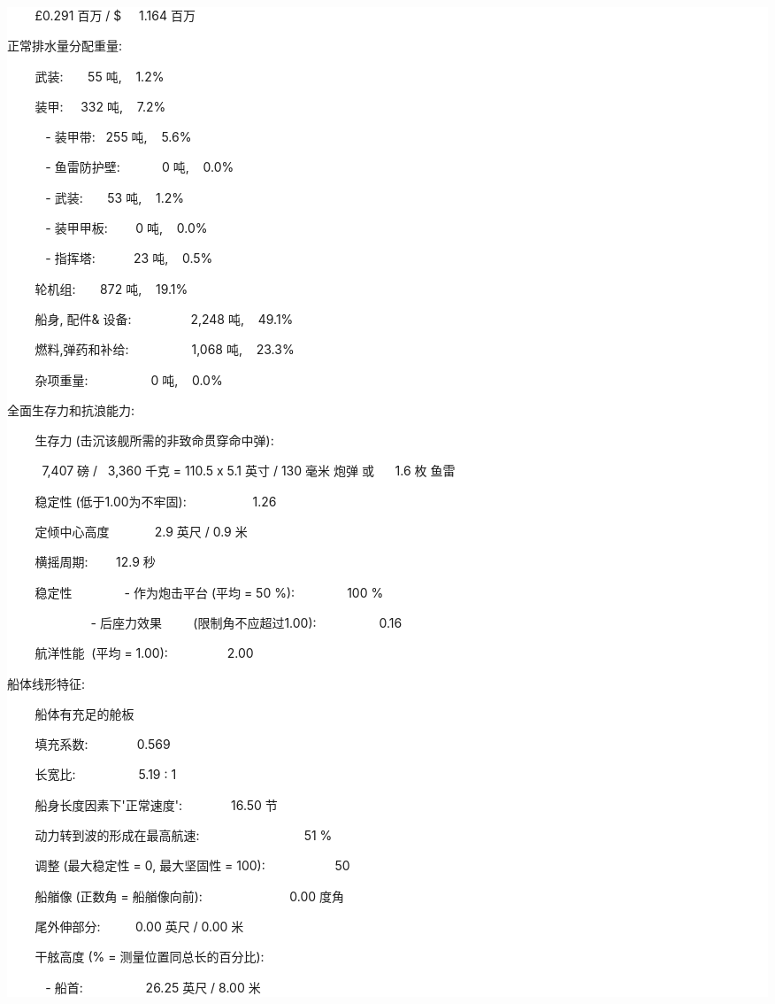         &pound;0.291 百万 / $     1.164 百万     

正常排水量分配重量:                                     

        武装:       55 吨,    1.2%

        装甲:     332 吨,    7.2%

           \- 装甲带:   255 吨,    5.6%

           \- 鱼雷防护壁:            0 吨,    0.0%

           \- 武装:       53 吨,    1.2%

           \- 装甲甲板:        0 吨,    0.0%

           \- 指挥塔:           23 吨,    0.5%

        轮机组:       872 吨,    19.1%

        船身, 配件& 设备:                 2,248 吨,    49.1%

        燃料,弹药和补给:                  1,068 吨,    23.3%

        杂项重量:                  0 吨,    0.0%

全面生存力和抗浪能力:                                  

        生存力 (击沉该舰所需的非致命贯穿命中弹):                                            

          7,407 磅 /   3,360 千克 = 110.5 x 5.1 英寸 / 130 毫米 炮弹 或      1.6 枚 鱼雷     

        稳定性 (低于1.00为不牢固):                   1.26

        定倾中心高度             2.9 英尺 / 0.9 米

        横摇周期:        12.9 秒      

        稳定性               \- 作为炮击平台 (平均 = 50 %):               100 %

                        \- 后座力效果         (限制角不应超过1.00):                  0.16

        航洋性能  (平均 = 1.00):                 2.00

船体线形特征:                   

        船体有充足的舱板             

        填充系数:              0.569

        长宽比:                  5.19 : 1

        船身长度因素下'正常速度':              16.50 节  

        动力转到波的形成在最高航速:                              51 %

        调整 (最大稳定性 = 0, 最大坚固性 = 100):                    50

        船艏像 (正数角 = 船艏像向前):                         0.00 度角     

        尾外伸部分:          0.00 英尺 / 0.00 米

        干舷高度 (% = 测量位置同总长的百分比):                                              

           \- 船首:                  26.25 英尺 / 8.00 米
